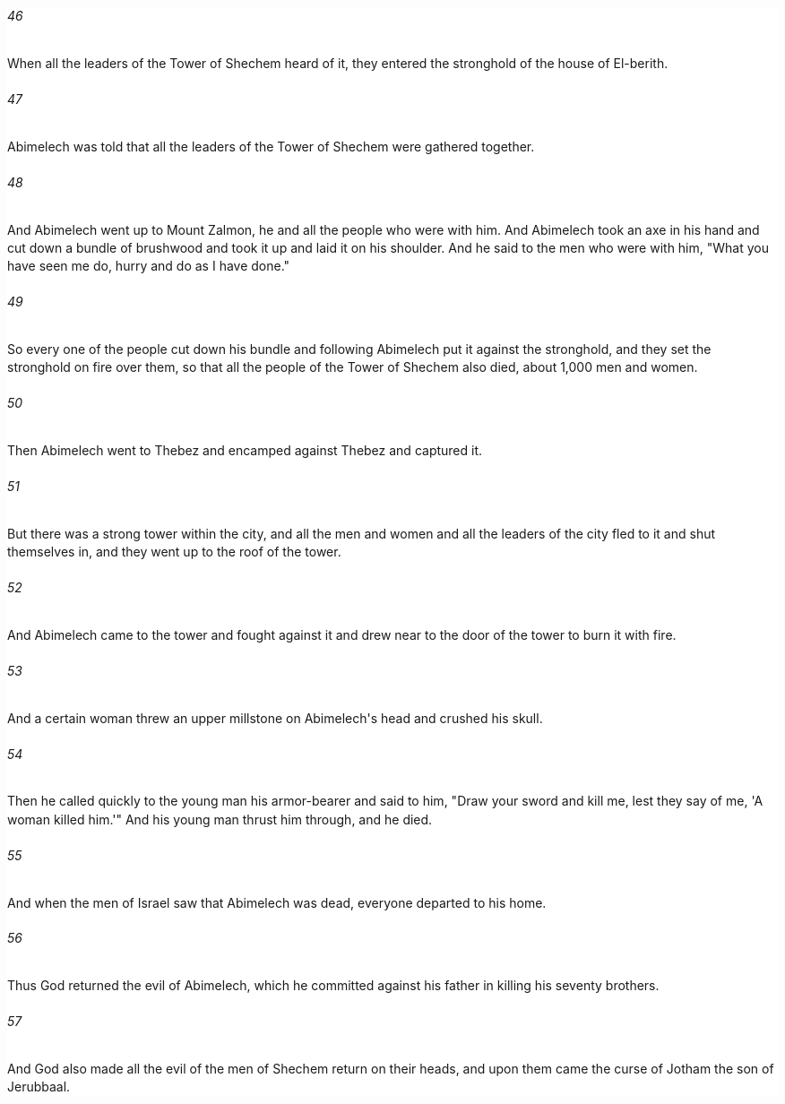  

###### 46 
When all the leaders of the Tower of Shechem heard of it, they entered the stronghold of the house of El-berith. 
 

###### 47 
Abimelech was told that all the leaders of the Tower of Shechem were gathered together. 
 

###### 48 
And Abimelech went up to Mount Zalmon, he and all the people who were with him. And Abimelech took an axe in his hand and cut down a bundle of brushwood and took it up and laid it on his shoulder. And he said to the men who were with him, "What you have seen me do, hurry and do as I have done." 
 

###### 49 
So every one of the people cut down his bundle and following Abimelech put it against the stronghold, and they set the stronghold on fire over them, so that all the people of the Tower of Shechem also died, about 1,000 men and women.
 
 

###### 50 
Then Abimelech went to Thebez and encamped against Thebez and captured it. 
 

###### 51 
But there was a strong tower within the city, and all the men and women and all the leaders of the city fled to it and shut themselves in, and they went up to the roof of the tower. 
 

###### 52 
And Abimelech came to the tower and fought against it and drew near to the door of the tower to burn it with fire. 
 

###### 53 
And a certain woman threw an upper millstone on Abimelech's head and crushed his skull. 
 

###### 54 
Then he called quickly to the young man his armor-bearer and said to him, "Draw your sword and kill me, lest they say of me, 'A woman killed him.'" And his young man thrust him through, and he died. 
 

###### 55 
And when the men of Israel saw that Abimelech was dead, everyone departed to his home. 
 

###### 56 
Thus God returned the evil of Abimelech, which he committed against his father in killing his seventy brothers. 
 

###### 57 
And God also made all the evil of the men of Shechem return on their heads, and upon them came the curse of Jotham the son of Jerubbaal.
 
